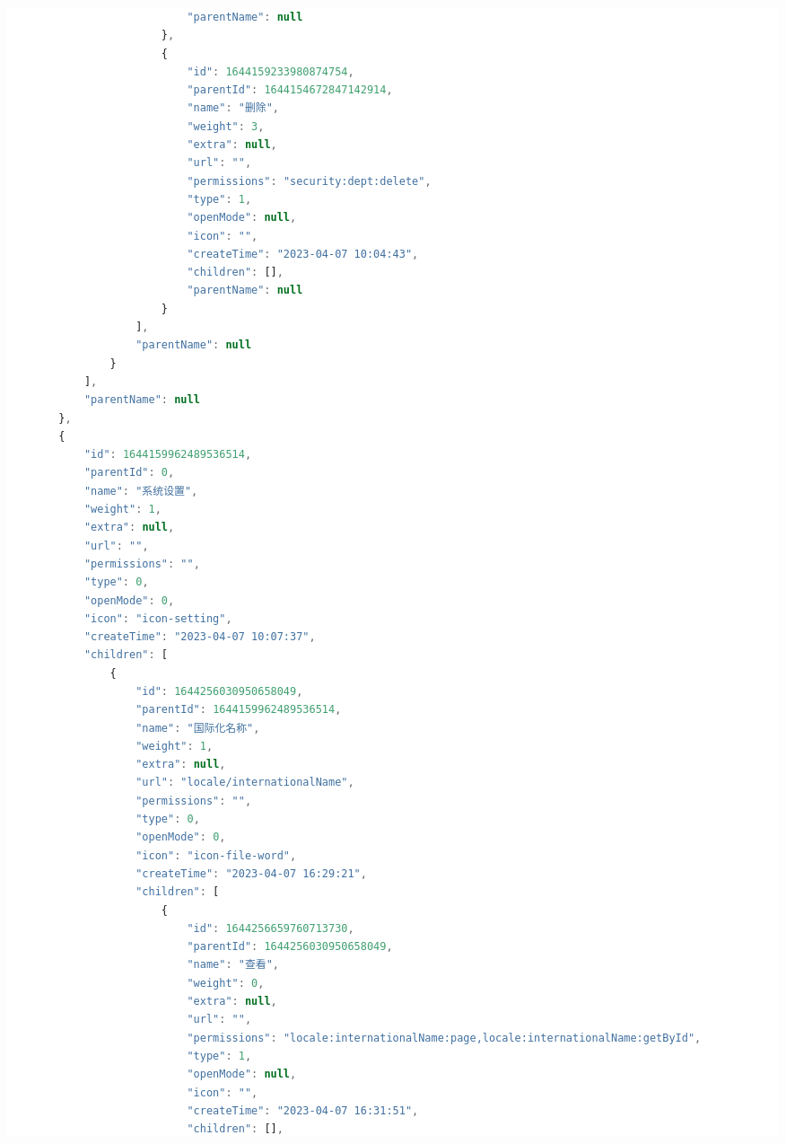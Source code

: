 ```javascript
							"parentName": null
						},
						{
							"id": 1644159233980874754,
							"parentId": 1644154672847142914,
							"name": "删除",
							"weight": 3,
							"extra": null,
							"url": "",
							"permissions": "security:dept:delete",
							"type": 1,
							"openMode": null,
							"icon": "",
							"createTime": "2023-04-07 10:04:43",
							"children": [],
							"parentName": null
						}
					],
					"parentName": null
				}
			],
			"parentName": null
		},
		{
			"id": 1644159962489536514,
			"parentId": 0,
			"name": "系统设置",
			"weight": 1,
			"extra": null,
			"url": "",
			"permissions": "",
			"type": 0,
			"openMode": 0,
			"icon": "icon-setting",
			"createTime": "2023-04-07 10:07:37",
			"children": [
				{
					"id": 1644256030950658049,
					"parentId": 1644159962489536514,
					"name": "国际化名称",
					"weight": 1,
					"extra": null,
					"url": "locale/internationalName",
					"permissions": "",
					"type": 0,
					"openMode": 0,
					"icon": "icon-file-word",
					"createTime": "2023-04-07 16:29:21",
					"children": [
						{
							"id": 1644256659760713730,
							"parentId": 1644256030950658049,
							"name": "查看",
							"weight": 0,
							"extra": null,
							"url": "",
							"permissions": "locale:internationalName:page,locale:internationalName:getById",
							"type": 1,
							"openMode": null,
							"icon": "",
							"createTime": "2023-04-07 16:31:51",
							"children": [],
```